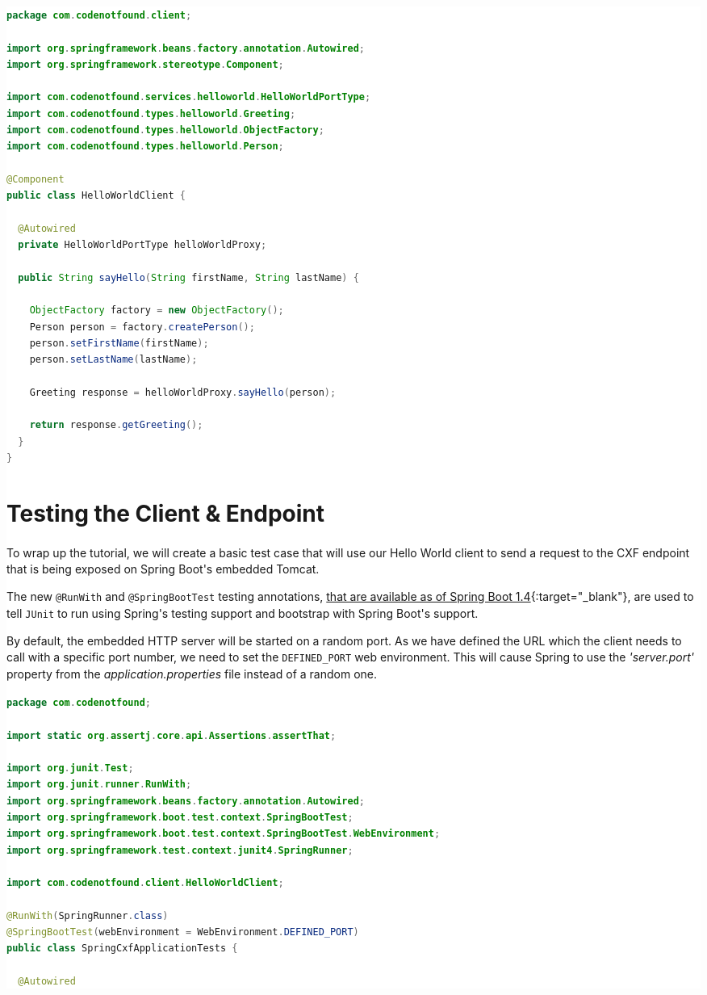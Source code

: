 ``` java
package com.codenotfound.client;

import org.springframework.beans.factory.annotation.Autowired;
import org.springframework.stereotype.Component;

import com.codenotfound.services.helloworld.HelloWorldPortType;
import com.codenotfound.types.helloworld.Greeting;
import com.codenotfound.types.helloworld.ObjectFactory;
import com.codenotfound.types.helloworld.Person;

@Component
public class HelloWorldClient {

  @Autowired
  private HelloWorldPortType helloWorldProxy;

  public String sayHello(String firstName, String lastName) {

    ObjectFactory factory = new ObjectFactory();
    Person person = factory.createPerson();
    person.setFirstName(firstName);
    person.setLastName(lastName);

    Greeting response = helloWorldProxy.sayHello(person);

    return response.getGreeting();
  }
}
```

# Testing the Client & Endpoint

To wrap up the tutorial, we will create a basic test case that will use our Hello World client to send a request to the CXF endpoint that is being exposed on Spring Boot's embedded Tomcat.

The new `@RunWith` and `@SpringBootTest` testing annotations, [that are available as of Spring Boot 1.4](https://spring.io/blog/2016/04/15/testing-improvements-in-spring-boot-1-4#spring-boot-1-4-simplifications){:target="_blank"}, are used to tell `JUnit` to run using Spring's testing support and bootstrap with Spring Boot's support.

By default, the embedded HTTP server will be started on a random port. As we have defined the URL which the client needs to call with a specific port number, we need to set the `DEFINED_PORT` web environment. This will cause Spring to use the <var>'server.port'</var> property from the <var>application.properties</var> file instead of a random one.

``` java
package com.codenotfound;

import static org.assertj.core.api.Assertions.assertThat;

import org.junit.Test;
import org.junit.runner.RunWith;
import org.springframework.beans.factory.annotation.Autowired;
import org.springframework.boot.test.context.SpringBootTest;
import org.springframework.boot.test.context.SpringBootTest.WebEnvironment;
import org.springframework.test.context.junit4.SpringRunner;

import com.codenotfound.client.HelloWorldClient;

@RunWith(SpringRunner.class)
@SpringBootTest(webEnvironment = WebEnvironment.DEFINED_PORT)
public class SpringCxfApplicationTests {

  @Autowired
```